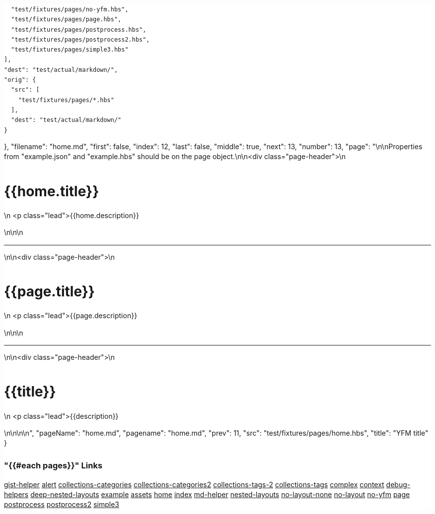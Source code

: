       "test/fixtures/pages/no-yfm.hbs",
      "test/fixtures/pages/page.hbs",
      "test/fixtures/pages/postprocess.hbs",
      "test/fixtures/pages/postprocess2.hbs",
      "test/fixtures/pages/simple3.hbs"
    ],
    "dest": "test/actual/markdown/",
    "orig": {
      "src": [
        "test/fixtures/pages/*.hbs"
      ],
      "dest": "test/actual/markdown/"
    }
  },
  "filename": "home.md",
  "first": false,
  "index": 12,
  "last": false,
  "middle": true,
  "next": 13,
  "number": 13,
  "page": "\n\nProperties from \"example.json\" and \"example.hbs\" should be on the page object.\n\n<div class=\"page-header\">\n  <h1>{{home.title}}</h1>\n  <p class=\"lead\">{{home.description}}</p>\n</div>\n\n<hr>\n\n<div class=\"page-header\">\n  <h1>{{page.title}}</h1>\n  <p class=\"lead\">{{page.description}}</p>\n</div>\n\n<hr>\n\n<div class=\"page-header\">\n  <h1>{{title}}</h1>\n  <p class=\"lead\">{{description}}</p>\n</div>\n\n\n",
  "pageName": "home.md",
  "pagename": "home.md",
  "prev": 11,
  "src": "test/fixtures/pages/home.hbs",
  "title": "YFM title"
}
</code></pre>


### "{{#each pages}}" Links
[gist-helper](gist-helper.md)
[alert](alert.md)
[collections-categories](collections-categories.md)
[collections-categories2](collections-categories2.md)
[collections-tags-2](collections-tags-2.md)
[collections-tags](collections-tags.md)
[complex](complex.md)
[context](context.md)
[debug-helpers](debug-helpers.md)
[deep-nested-layouts](deep-nested-layouts.md)
[example](example.md)
[assets](assets.md)
[home](home.md)
[index](index.md)
[md-helper](md-helper.md)
[nested-layouts](nested-layouts.md)
[no-layout-none](no-layout-none.md)
[no-layout](no-layout.md)
[no-yfm](no-yfm.md)
[page](page.md)
[postprocess](postprocess.md)
[postprocess2](postprocess2.md)
[simple3](simple3.md)
